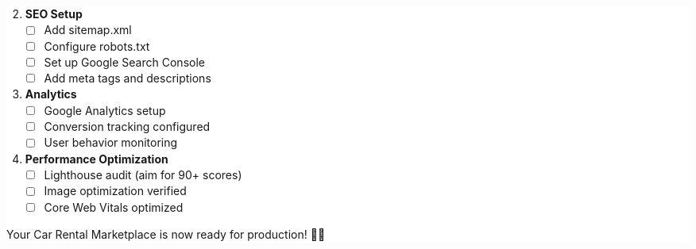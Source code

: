 2. **SEO Setup**
   - [ ] Add sitemap.xml
   - [ ] Configure robots.txt
   - [ ] Set up Google Search Console
   - [ ] Add meta tags and descriptions

3. **Analytics**
   - [ ] Google Analytics setup
   - [ ] Conversion tracking configured
   - [ ] User behavior monitoring

4. **Performance Optimization**
   - [ ] Lighthouse audit (aim for 90+ scores)
   - [ ] Image optimization verified
   - [ ] Core Web Vitals optimized

Your Car Rental Marketplace is now ready for production! 🚗✨
